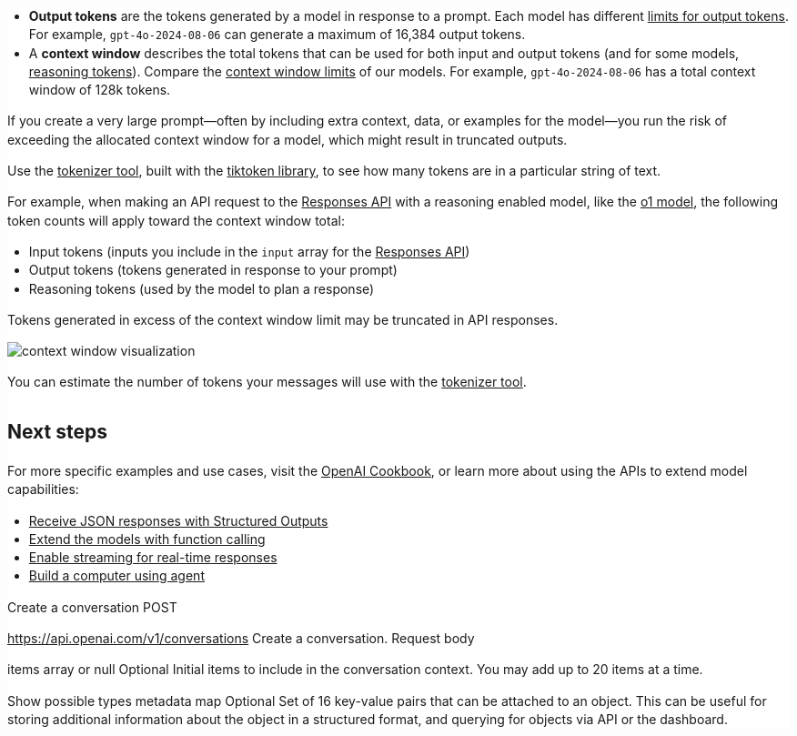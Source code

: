 - **Output tokens** are the tokens generated by a model in response to a prompt. Each model has different [limits for output tokens](/docs/models). For example, `gpt-4o-2024-08-06` can generate a maximum of 16,384 output tokens.
- A **context window** describes the total tokens that can be used for both input and output tokens (and for some models, [reasoning tokens](/docs/guides/reasoning)). Compare the [context window limits](/docs/models) of our models. For example, `gpt-4o-2024-08-06` has a total context window of 128k tokens.

If you create a very large prompt—often by including extra context, data, or examples for the model—you run the risk of exceeding the allocated context window for a model, which might result in truncated outputs.

Use the [tokenizer tool](/tokenizer), built with the [tiktoken library](https://github.com/openai/tiktoken), to see how many tokens are in a particular string of text.

For example, when making an API request to the [Responses API](/docs/api-reference/responses) with a reasoning enabled model, like the [o1 model](/docs/guides/reasoning), the following token counts will apply toward the context window total:

- Input tokens (inputs you include in the `input` array for the [Responses API](/docs/api-reference/responses))
- Output tokens (tokens generated in response to your prompt)
- Reasoning tokens (used by the model to plan a response)

Tokens generated in excess of the context window limit may be truncated in API responses.

![context window visualization](https://cdn.openai.com/API/docs/images/context-window.png)

You can estimate the number of tokens your messages will use with the [tokenizer tool](/tokenizer).

## Next steps

For more specific examples and use cases, visit the [OpenAI Cookbook](https://cookbook.openai.com), or learn more about using the APIs to extend model capabilities:

- [Receive JSON responses with Structured Outputs](/docs/guides/structured-outputs)
- [Extend the models with function calling](/docs/guides/function-calling)
- [Enable streaming for real-time responses](/docs/guides/streaming-responses)
- [Build a computer using agent](/docs/guides/tools-computer-use)

Create a conversation
POST

https://api.openai.com/v1/conversations
Create a conversation.
Request body

items
array or null
Optional
Initial items to include in the conversation context. You may add up to 20 items at a time.

Show possible types
metadata
map
Optional
Set of 16 key-value pairs that can be attached to an object. This can be useful for storing additional information about the object in a structured format, and querying for objects via API or the dashboard.
